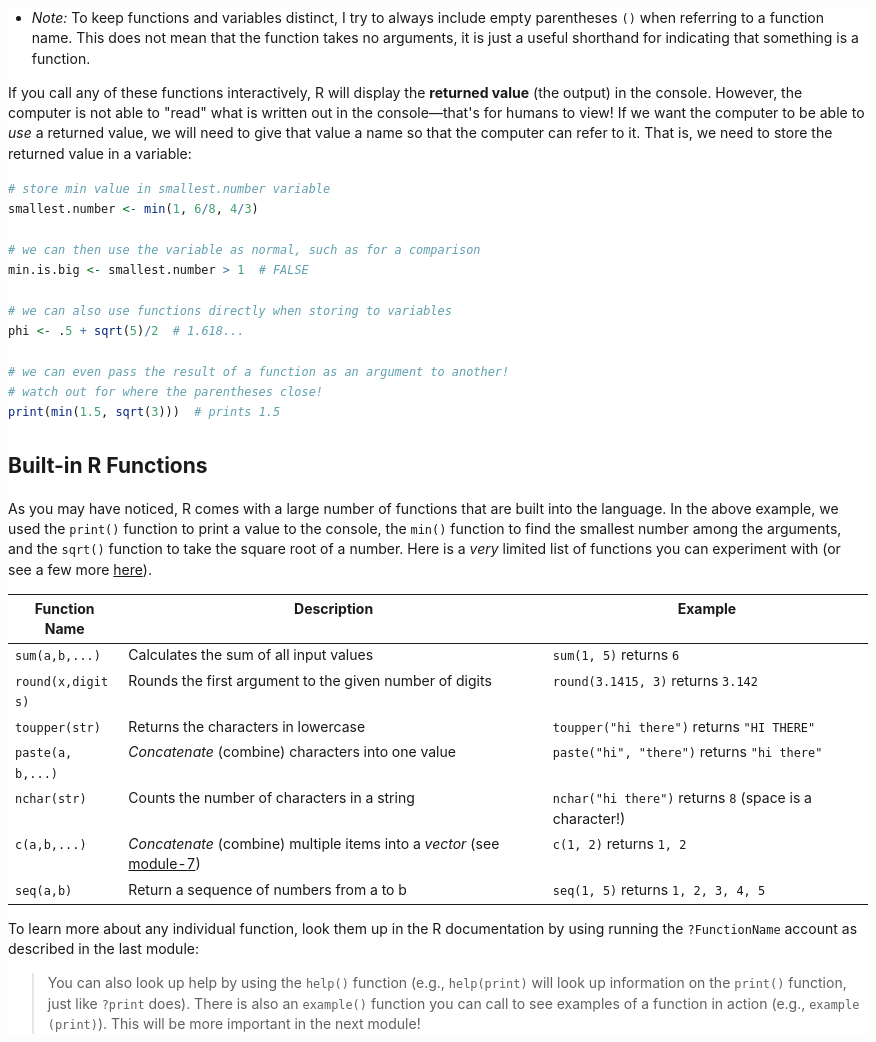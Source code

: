   - _Note:_ To keep functions and variables distinct, I try to always include empty parentheses `()` when referring to a function name. This does not mean that the function takes no arguments, it is just a useful shorthand for indicating that something is a function.

If you call any of these functions interactively, R will display the **returned value** (the output) in the console. However, the computer is not able to "read" what is written out in the console&mdash;that's for humans to view! If we want the computer to be able to _use_ a returned value, we will need to give that value a name so that the computer can refer to it. That is, we need to store the returned value in a variable:

```r
# store min value in smallest.number variable
smallest.number <- min(1, 6/8, 4/3)

# we can then use the variable as normal, such as for a comparison
min.is.big <- smallest.number > 1  # FALSE

# we can also use functions directly when storing to variables
phi <- .5 + sqrt(5)/2  # 1.618...

# we can even pass the result of a function as an argument to another!
# watch out for where the parentheses close!
print(min(1.5, sqrt(3)))  # prints 1.5
```

## Built-in R Functions
As you may have noticed, R comes with a large number of functions that are built into the language. In the above example, we used the `print()` function to print a value to the console, the `min()` function to find the smallest number among the arguments, and the `sqrt()` function to take the square root of a number. Here is a _very_ limited list of functions you can experiment with (or see a few more [here](http://www.statmethods.net/management/functions.html)).

| Function Name | Description | Example |
| --- | --- |  --- |
| `sum(a,b,...)`  | Calculates the sum of all input values  | `sum(1, 5)` returns `6`|
| `round(x,digits)` | Rounds the first argument to the given number of digits | `round(3.1415, 3)` returns `3.142` |
| `toupper(str)`  | Returns the characters in lowercase  | `toupper("hi there")` returns `"HI THERE"` |
| `paste(a,b,...)` | _Concatenate_ (combine) characters into one value | `paste("hi", "there")` returns `"hi there"` |
| `nchar(str)` | Counts the number of characters in a string | `nchar("hi there")` returns `8` (space is a character!) |
| `c(a,b,...)` | _Concatenate_ (combine) multiple items into a _vector_ (see [module-7](https://github.com/info201-w17/module7-vectors)) | `c(1, 2)` returns `1, 2` |
| `seq(a,b)`  | Return a sequence of numbers from a to b  | `seq(1, 5)` returns `1, 2, 3, 4, 5` |

To learn more about any individual function, look them up in the R documentation by using running the `?FunctionName` account as described in the last module:

> You can also look up help by using the `help()` function (e.g., `help(print)` will look up information on the `print()` function, just like `?print` does). There is also an `example()` function you can call to see examples of a function in action (e.g., `example(print)`). This will be more important in the next module!
